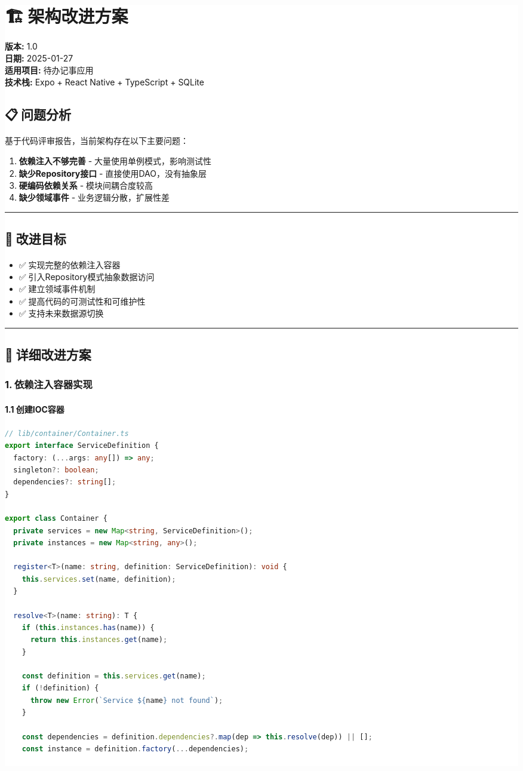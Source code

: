 # 🏗️ 架构改进方案

**版本:** 1.0  
**日期:** 2025-01-27  
**适用项目:** 待办记事应用  
**技术栈:** Expo + React Native + TypeScript + SQLite  

## 📋 问题分析

基于代码评审报告，当前架构存在以下主要问题：

1. **依赖注入不够完善** - 大量使用单例模式，影响测试性
2. **缺少Repository接口** - 直接使用DAO，没有抽象层
3. **硬编码依赖关系** - 模块间耦合度较高
4. **缺少领域事件** - 业务逻辑分散，扩展性差

---

## 🎯 改进目标

- ✅ 实现完整的依赖注入容器
- ✅ 引入Repository模式抽象数据访问
- ✅ 建立领域事件机制
- ✅ 提高代码的可测试性和可维护性
- ✅ 支持未来数据源切换

---

## 🔧 详细改进方案

### 1. 依赖注入容器实现

#### 1.1 创建IOC容器

```typescript
// lib/container/Container.ts
export interface ServiceDefinition {
  factory: (...args: any[]) => any;
  singleton?: boolean;
  dependencies?: string[];
}

export class Container {
  private services = new Map<string, ServiceDefinition>();
  private instances = new Map<string, any>();
  
  register<T>(name: string, definition: ServiceDefinition): void {
    this.services.set(name, definition);
  }
  
  resolve<T>(name: string): T {
    if (this.instances.has(name)) {
      return this.instances.get(name);
    }
    
    const definition = this.services.get(name);
    if (!definition) {
      throw new Error(`Service ${name} not found`);
    }
    
    const dependencies = definition.dependencies?.map(dep => this.resolve(dep)) || [];
    const instance = definition.factory(...dependencies);
    
```